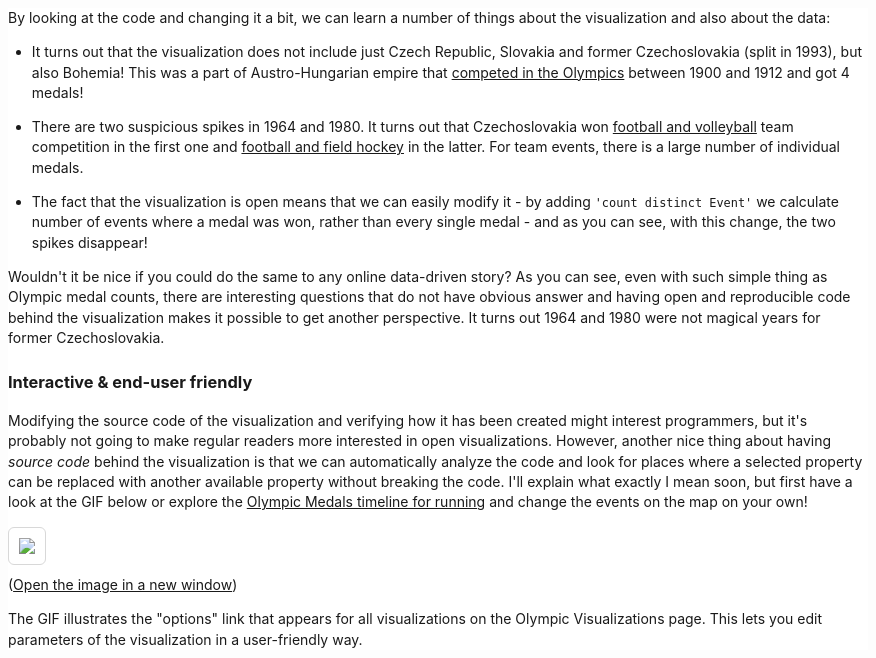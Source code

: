 By looking at the code and changing it a bit, we can learn a number of things about the
visualization and also about the data:

 * It turns out that the visualization does not include just Czech Republic, Slovakia and
   former Czechoslovakia (split in 1993), but also Bohemia! This was a part of Austro-Hungarian
   empire that [competed in the Olympics](https://en.wikipedia.org/wiki/Bohemia_at_the_Olympics)
   between 1900 and 1912 and got 4 medals!

 * There are two suspicious spikes in 1964 and 1980. It turns out that Czechoslovakia won
   [football and volleyball](https://en.wikipedia.org/wiki/Czechoslovakia_at_the_1964_Summer_Olympics)
   team competition in the first one and [football and field
   hockey](https://en.wikipedia.org/wiki/Czechoslovakia_at_the_1980_Summer_Olympics) in the latter.
   For team events, there is a large number of individual medals.

 * The fact that the visualization is open means that we can easily modify it - by adding
   `'count distinct Event'` we calculate number of events where a medal was won, rather than
   every single medal - and as you can see, with this change, the two spikes disappear!

Wouldn't it be nice if you could do the same to any online data-driven story? As you can see,
even with such simple thing as Olympic medal counts, there are interesting questions that do not
have obvious answer and having open and reproducible code behind the visualization makes it possible
to get another perspective. It turns out 1964 and 1980 were not magical years for former
Czechoslovakia.

### Interactive & end-user friendly

Modifying the source code of the visualization and verifying how it has been created might interest
programmers, but it's probably not going to make regular readers more interested in open
visualizations. However, another nice thing about having _source code_ behind the visualization
is that we can automatically analyze the code and look for places where a selected property can
be replaced with another available property without breaking the code. I'll explain what exactly
I mean soon, but first have a look at the GIF below or explore the [Olympic Medals timeline for
running](http://rio2016.thegamma.net/distance-run-timeline) and change the events on the map
on your own!

<div class="wdecor">
  <div style="max-width:1008px;padding:0px;margin:10px auto 10px auto;">
    <img src="blog-2.gif" style="display:none" id="img2a" />
    <img src="blog-2-still.gif" style="max-width:100%;cursor:pointer;border:1px solid #d8d8d8;border-radius:6px;padding:10px;margin-bottom:5px;" id="img2b" /><br />
    (<a href="blog-2.gif" target="_blank">Open the image in a new window</a>)<!--_ -->
    <script type="text/javascript">
      var p2 = false;
      document.getElementById("img2b").onclick = function() {
        document.getElementById("img2b").src =
          p2 ? "blog-2-still.gif" : document.getElementById("img2a").src;
        p2 = !p2;
      }
    </script>
  </div>
</div>

The GIF illustrates the "options" link that appears for all visualizations on the Olympic
Visualizations page. This lets you edit parameters of the visualization in a user-friendly way.
